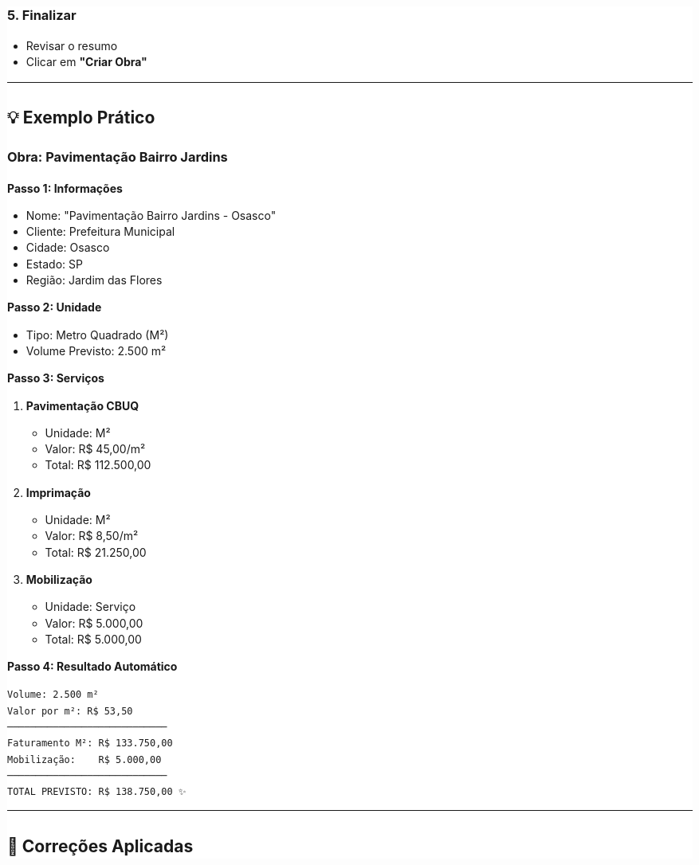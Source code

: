 ### 5. Finalizar
- Revisar o resumo
- Clicar em **"Criar Obra"**

---

## 💡 Exemplo Prático

### Obra: Pavimentação Bairro Jardins

**Passo 1: Informações**
- Nome: "Pavimentação Bairro Jardins - Osasco"
- Cliente: Prefeitura Municipal
- Cidade: Osasco
- Estado: SP
- Região: Jardim das Flores

**Passo 2: Unidade**
- Tipo: Metro Quadrado (M²)
- Volume Previsto: 2.500 m²

**Passo 3: Serviços**

1. **Pavimentação CBUQ**
   - Unidade: M²
   - Valor: R$ 45,00/m²
   - Total: R$ 112.500,00

2. **Imprimação**
   - Unidade: M²
   - Valor: R$ 8,50/m²
   - Total: R$ 21.250,00

3. **Mobilização**
   - Unidade: Serviço
   - Valor: R$ 5.000,00
   - Total: R$ 5.000,00

**Passo 4: Resultado Automático**
```
Volume: 2.500 m²
Valor por m²: R$ 53,50
────────────────────────────
Faturamento M²: R$ 133.750,00
Mobilização:    R$ 5.000,00
────────────────────────────
TOTAL PREVISTO: R$ 138.750,00 ✨
```

---

## 🔧 Correções Aplicadas
